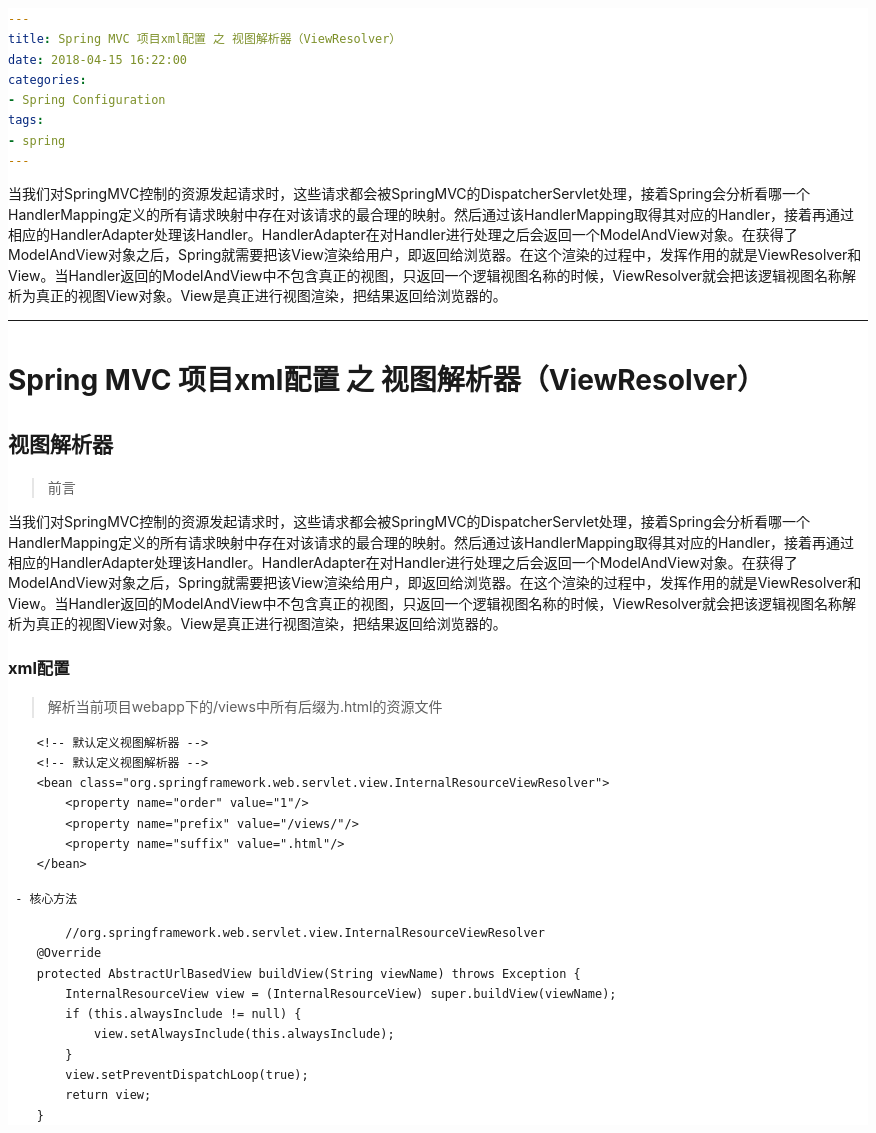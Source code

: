```yaml
---
title: Spring MVC 项目xml配置 之 视图解析器（ViewResolver）
date: 2018-04-15 16:22:00
categories:
- Spring Configuration
tags:
- spring
---
```


当我们对SpringMVC控制的资源发起请求时，这些请求都会被SpringMVC的DispatcherServlet处理，接着Spring会分析看哪一个HandlerMapping定义的所有请求映射中存在对该请求的最合理的映射。然后通过该HandlerMapping取得其对应的Handler，接着再通过相应的HandlerAdapter处理该Handler。HandlerAdapter在对Handler进行处理之后会返回一个ModelAndView对象。在获得了ModelAndView对象之后，Spring就需要把该View渲染给用户，即返回给浏览器。在这个渲染的过程中，发挥作用的就是ViewResolver和View。当Handler返回的ModelAndView中不包含真正的视图，只返回一个逻辑视图名称的时候，ViewResolver就会把该逻辑视图名称解析为真正的视图View对象。View是真正进行视图渲染，把结果返回给浏览器的。    

---


# Spring MVC 项目xml配置 之 视图解析器（ViewResolver）

## 视图解析器

> 前言

当我们对SpringMVC控制的资源发起请求时，这些请求都会被SpringMVC的DispatcherServlet处理，接着Spring会分析看哪一个HandlerMapping定义的所有请求映射中存在对该请求的最合理的映射。然后通过该HandlerMapping取得其对应的Handler，接着再通过相应的HandlerAdapter处理该Handler。HandlerAdapter在对Handler进行处理之后会返回一个ModelAndView对象。在获得了ModelAndView对象之后，Spring就需要把该View渲染给用户，即返回给浏览器。在这个渲染的过程中，发挥作用的就是ViewResolver和View。当Handler返回的ModelAndView中不包含真正的视图，只返回一个逻辑视图名称的时候，ViewResolver就会把该逻辑视图名称解析为真正的视图View对象。View是真正进行视图渲染，把结果返回给浏览器的。    



### xml配置

> 解析当前项目webapp下的/views中所有后缀为.html的资源文件

```
    <!-- 默认定义视图解析器 -->
    <!-- 默认定义视图解析器 -->
    <bean class="org.springframework.web.servlet.view.InternalResourceViewResolver">
        <property name="order" value="1"/>
        <property name="prefix" value="/views/"/>
        <property name="suffix" value=".html"/>
    </bean>
```
     - 核心方法

```
        //org.springframework.web.servlet.view.InternalResourceViewResolver
	@Override
	protected AbstractUrlBasedView buildView(String viewName) throws Exception {
		InternalResourceView view = (InternalResourceView) super.buildView(viewName);
		if (this.alwaysInclude != null) {
			view.setAlwaysInclude(this.alwaysInclude);
		}
		view.setPreventDispatchLoop(true);
		return view;
	}
```
